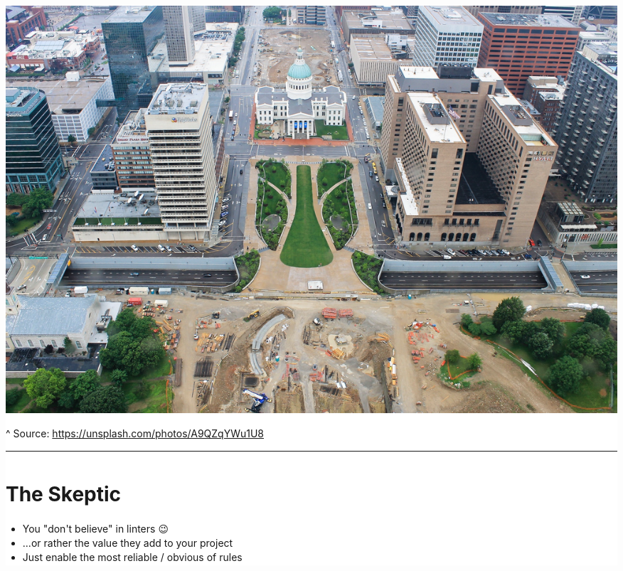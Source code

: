 ![](incremental.jpg)

^
Source: https://unsplash.com/photos/A9QZqYWu1U8

---

# The **Skeptic**

* You "don't believe" in linters :wink:
* ...or rather the value they add to your project
* Just enable the most reliable / obvious of rules
